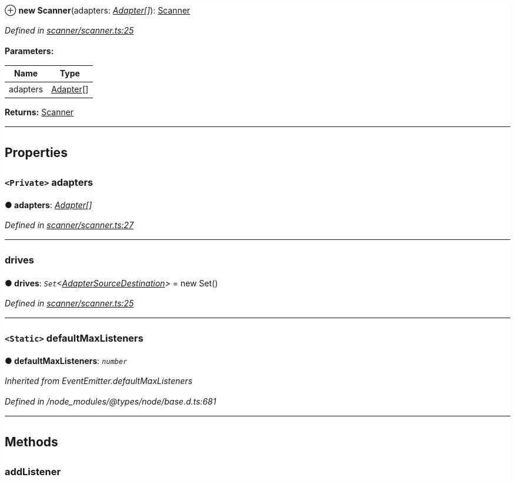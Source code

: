 ⊕ **new Scanner**(adapters: *[Adapter](adapter.md)[]*): [Scanner](scanner.md)

*Defined in [scanner/scanner.ts:25](https://github.com/balena-io-modules/etcher-sdk/blob/050d15d/lib/scanner/scanner.ts#L25)*

**Parameters:**

| Name | Type |
| ------ | ------ |
| adapters | [Adapter](adapter.md)[] |

**Returns:** [Scanner](scanner.md)

___

## Properties

<a id="adapters"></a>

### `<Private>` adapters

**● adapters**: *[Adapter](adapter.md)[]*

*Defined in [scanner/scanner.ts:27](https://github.com/balena-io-modules/etcher-sdk/blob/050d15d/lib/scanner/scanner.ts#L27)*

___
<a id="drives"></a>

###  drives

**● drives**: *`Set`<[AdapterSourceDestination](../interfaces/adaptersourcedestination.md)>* =  new Set()

*Defined in [scanner/scanner.ts:25](https://github.com/balena-io-modules/etcher-sdk/blob/050d15d/lib/scanner/scanner.ts#L25)*

___
<a id="defaultmaxlisteners"></a>

### `<Static>` defaultMaxListeners

**● defaultMaxListeners**: *`number`*

*Inherited from EventEmitter.defaultMaxListeners*

*Defined in /node_modules/@types/node/base.d.ts:681*

___

## Methods

<a id="addlistener"></a>

###  addListener
